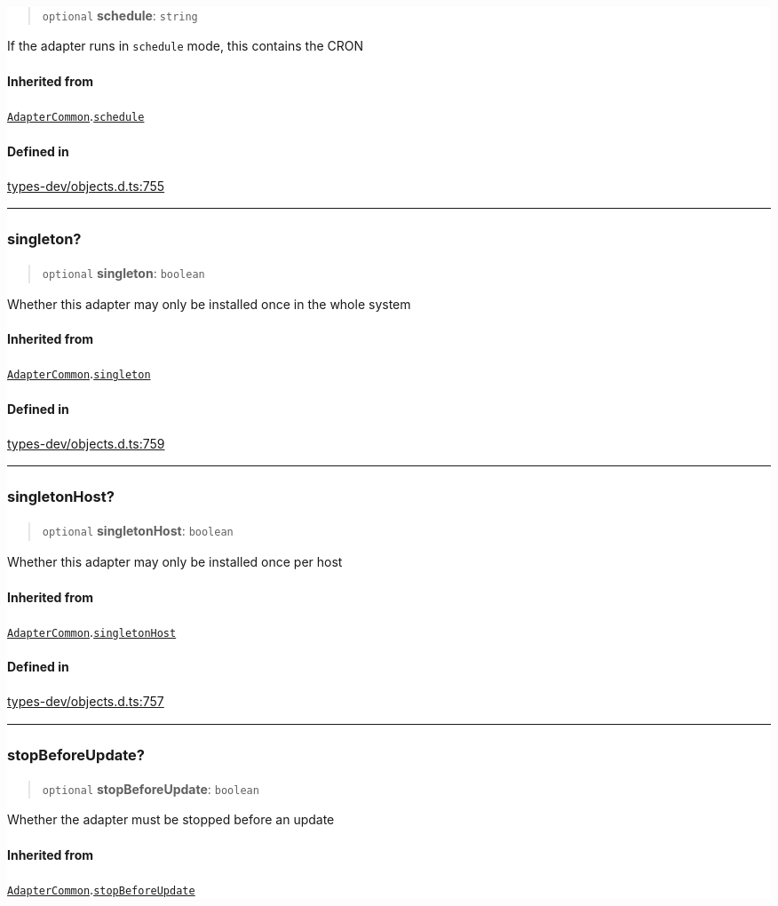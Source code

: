 > `optional` **schedule**: `string`

If the adapter runs in `schedule` mode, this contains the CRON

#### Inherited from

[`AdapterCommon`](AdapterCommon.md).[`schedule`](AdapterCommon.md#schedule)

#### Defined in

[types-dev/objects.d.ts:755](https://github.com/ioBroker/ioBroker.js-controller/blob/3daa8532c48e6c817fc472607ccec26424ca987e/packages/types-dev/objects.d.ts#L755)

***

### singleton?

> `optional` **singleton**: `boolean`

Whether this adapter may only be installed once in the whole system

#### Inherited from

[`AdapterCommon`](AdapterCommon.md).[`singleton`](AdapterCommon.md#singleton-1)

#### Defined in

[types-dev/objects.d.ts:759](https://github.com/ioBroker/ioBroker.js-controller/blob/3daa8532c48e6c817fc472607ccec26424ca987e/packages/types-dev/objects.d.ts#L759)

***

### singletonHost?

> `optional` **singletonHost**: `boolean`

Whether this adapter may only be installed once per host

#### Inherited from

[`AdapterCommon`](AdapterCommon.md).[`singletonHost`](AdapterCommon.md#singletonhost)

#### Defined in

[types-dev/objects.d.ts:757](https://github.com/ioBroker/ioBroker.js-controller/blob/3daa8532c48e6c817fc472607ccec26424ca987e/packages/types-dev/objects.d.ts#L757)

***

### stopBeforeUpdate?

> `optional` **stopBeforeUpdate**: `boolean`

Whether the adapter must be stopped before an update

#### Inherited from

[`AdapterCommon`](AdapterCommon.md).[`stopBeforeUpdate`](AdapterCommon.md#stopbeforeupdate)
